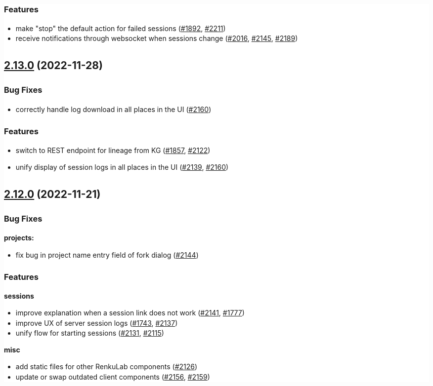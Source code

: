 ### Features

- make "stop" the default action for failed sessions ([#1892](https://github.com/SwissDataScienceCenter/renku-ui/issues/1892), [#2211](https://github.com/SwissDataScienceCenter/renku-ui/issues/2211))
- receive notifications through websocket when sessions change ([#2016](https://github.com/SwissDataScienceCenter/renku-ui/issues/2016), [#2145](https://github.com/SwissDataScienceCenter/renku-ui/issues/2145), [#2189](https://github.com/SwissDataScienceCenter/renku-ui/issues/2189))

## [2.13.0](https://github.com/SwissDataScienceCenter/renku-ui/compare/2.12.0...2.13.0) (2022-11-28)

### Bug Fixes

- correctly handle log download in all places in the UI ([#2160](https://github.com/SwissDataScienceCenter/renku-ui/issues/2160))

### Features

- switch to REST endpoint for lineage from KG ([#1857](https://github.com/SwissDataScienceCenter/renku-ui/issues/1857), [#2122](https://github.com/SwissDataScienceCenter/renku-ui/issues/2122))

- unify display of session logs in all places in the UI ([#2139](https://github.com/SwissDataScienceCenter/renku-ui/issues/2139), [#2160](https://github.com/SwissDataScienceCenter/renku-ui/issues/2160))

## [2.12.0](https://github.com/SwissDataScienceCenter/renku-ui/compare/2.11.1...2.12.0) (2022-11-21)

### Bug Fixes

**projects:**

- fix bug in project name entry field of fork dialog ([#2144](https://github.com/SwissDataScienceCenter/renku-ui/issues/2144))

### Features

**sessions**

- improve explanation when a session link does not work ([#2141](https://github.com/SwissDataScienceCenter/renku-ui/issues/2141), [#1777](https://github.com/SwissDataScienceCenter/renku-ui/issues/1777))
- improve UX of server session logs ([#1743](https://github.com/SwissDataScienceCenter/renku-ui/issues/1743), [#2137](https://github.com/SwissDataScienceCenter/renku-ui/issues/2137))
- unify flow for starting sessions ([#2131](https://github.com/SwissDataScienceCenter/renku-ui/issues/2131), [#2115](https://github.com/SwissDataScienceCenter/renku-ui/issues/2115))

**misc**

- add static files for other RenkuLab components ([#2126](https://github.com/SwissDataScienceCenter/renku-ui/issues/2126))
- update or swap outdated client components ([#2156](https://github.com/SwissDataScienceCenter/renku-ui/issues/2156), [#2159](https://github.com/SwissDataScienceCenter/renku-ui/issues/2159))
